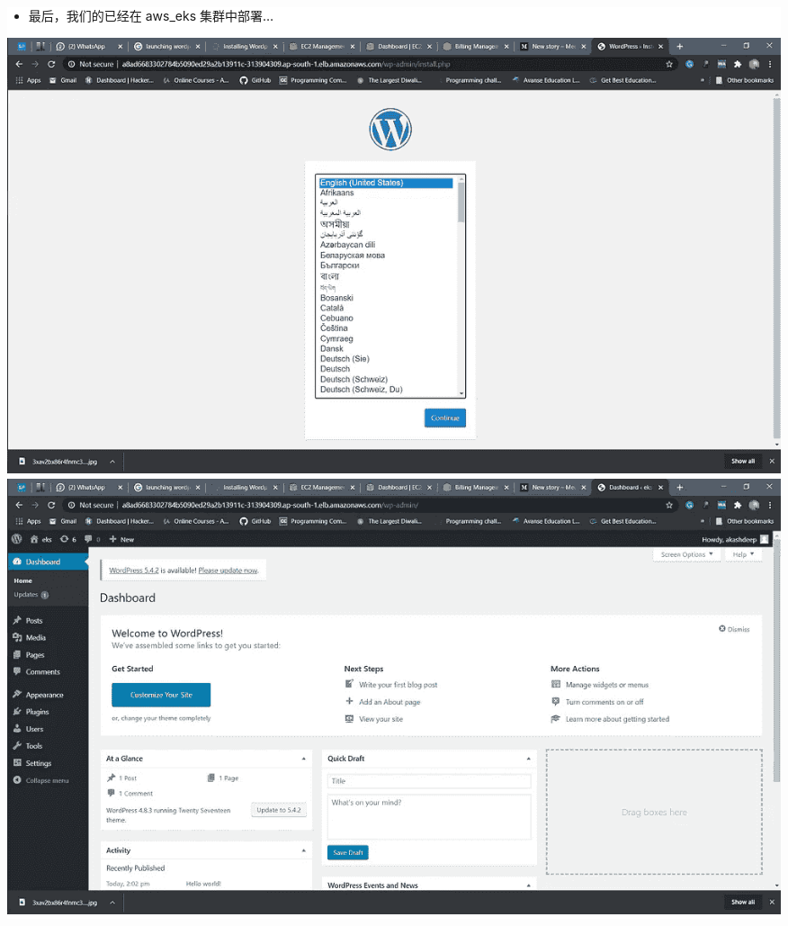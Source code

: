 *   最后，我们的已经在 aws_eks 集群中部署…

![](img/6b73876cb4e731ec462bcc5cfcfa0a8c.png)![](img/1976f7a4492b0e74eee87f5b31cc8914.png)
